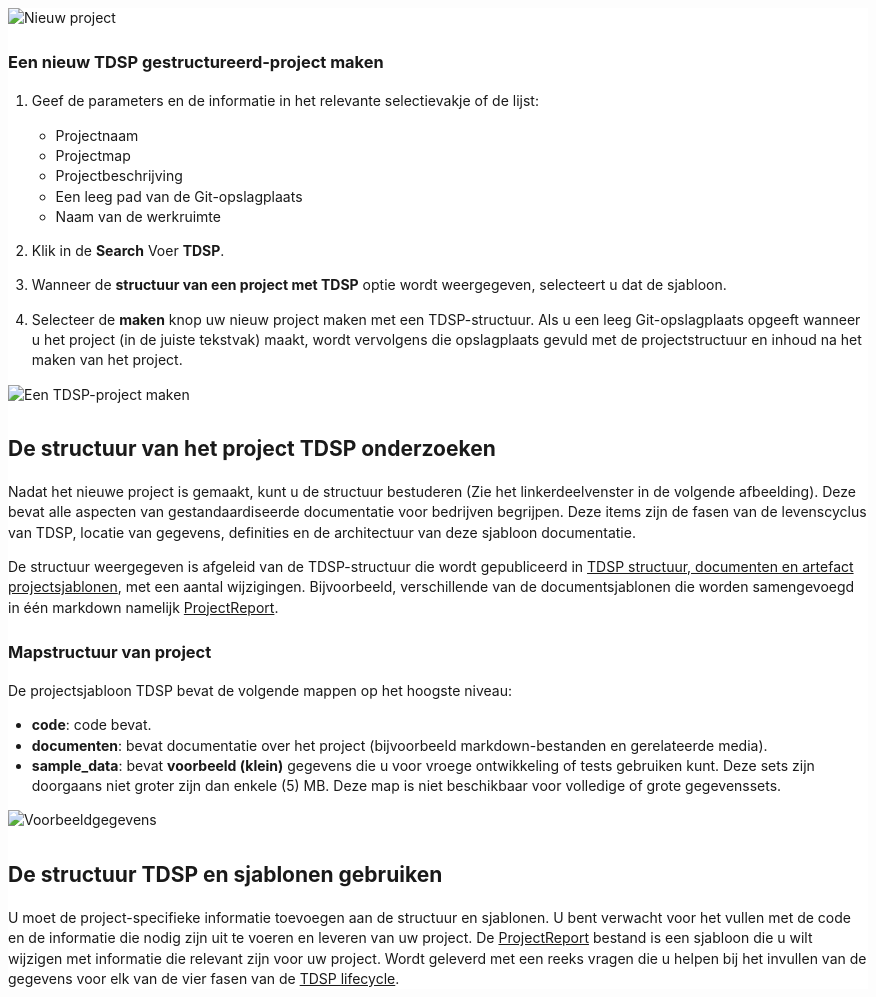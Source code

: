 ![Nieuw project](./media/how-to-use-tdsp-in-azure-ml/instantiation-1.png)


### <a name="create-a-new-tdsp-structured-project"></a>Een nieuw TDSP gestructureerd-project maken
   1. Geef de parameters en de informatie in het relevante selectievakje of de lijst:

      - Projectnaam
      - Projectmap
      - Projectbeschrijving
      - Een leeg pad van de Git-opslagplaats
      - Naam van de werkruimte

   2. Klik in de **Search** Voer **TDSP**. 
   3. Wanneer de **structuur van een project met TDSP** optie wordt weergegeven, selecteert u dat de sjabloon. 
   4. Selecteer de **maken** knop uw nieuw project maken met een TDSP-structuur. Als u een leeg Git-opslagplaats opgeeft wanneer u het project (in de juiste tekstvak) maakt, wordt vervolgens die opslagplaats gevuld met de projectstructuur en inhoud na het maken van het project.

![Een TDSP-project maken](./media/how-to-use-tdsp-in-azure-ml/instantiation-2.png)


## <a name="examine-the-tdsp-project-structure"></a>De structuur van het project TDSP onderzoeken
Nadat het nieuwe project is gemaakt, kunt u de structuur bestuderen (Zie het linkerdeelvenster in de volgende afbeelding). Deze bevat alle aspecten van gestandaardiseerde documentatie voor bedrijven begrijpen. Deze items zijn de fasen van de levenscyclus van TDSP, locatie van gegevens, definities en de architectuur van deze sjabloon documentatie. 

De structuur weergegeven is afgeleid van de TDSP-structuur die wordt gepubliceerd in [TDSP structuur, documenten en artefact projectsjablonen](https://github.com/Azure/Azure-TDSP-ProjectTemplate), met een aantal wijzigingen. Bijvoorbeeld, verschillende van de documentsjablonen die worden samengevoegd in één markdown namelijk [ProjectReport](https://aka.ms/tdspamlgithubrepoprojectreport). 

### <a name="project-folder-structure"></a>Mapstructuur van project
De projectsjabloon TDSP bevat de volgende mappen op het hoogste niveau:
   - **code**: code bevat.
   - **documenten**: bevat documentatie over het project (bijvoorbeeld markdown-bestanden en gerelateerde media).
   - **sample_data**: bevat **voorbeeld (klein)** gegevens die u voor vroege ontwikkeling of tests gebruiken kunt. Deze sets zijn doorgaans niet groter zijn dan enkele (5) MB. Deze map is niet beschikbaar voor volledige of grote gegevenssets.

![Voorbeeldgegevens](./media/how-to-use-tdsp-in-azure-ml/instantiation-3.png)


## <a name="use-the-tdsp-structure-and-templates"></a>De structuur TDSP en sjablonen gebruiken
U moet de project-specifieke informatie toevoegen aan de structuur en sjablonen. U bent verwacht voor het vullen met de code en de informatie die nodig zijn uit te voeren en leveren van uw project. De [ProjectReport](https://aka.ms/tdspamlgithubrepoprojectreport) bestand is een sjabloon die u wilt wijzigen met informatie die relevant zijn voor uw project. Wordt geleverd met een reeks vragen die u helpen bij het invullen van de gegevens voor elk van de vier fasen van de [TDSP lifecycle](../team-data-science-process/lifecycle.md).
